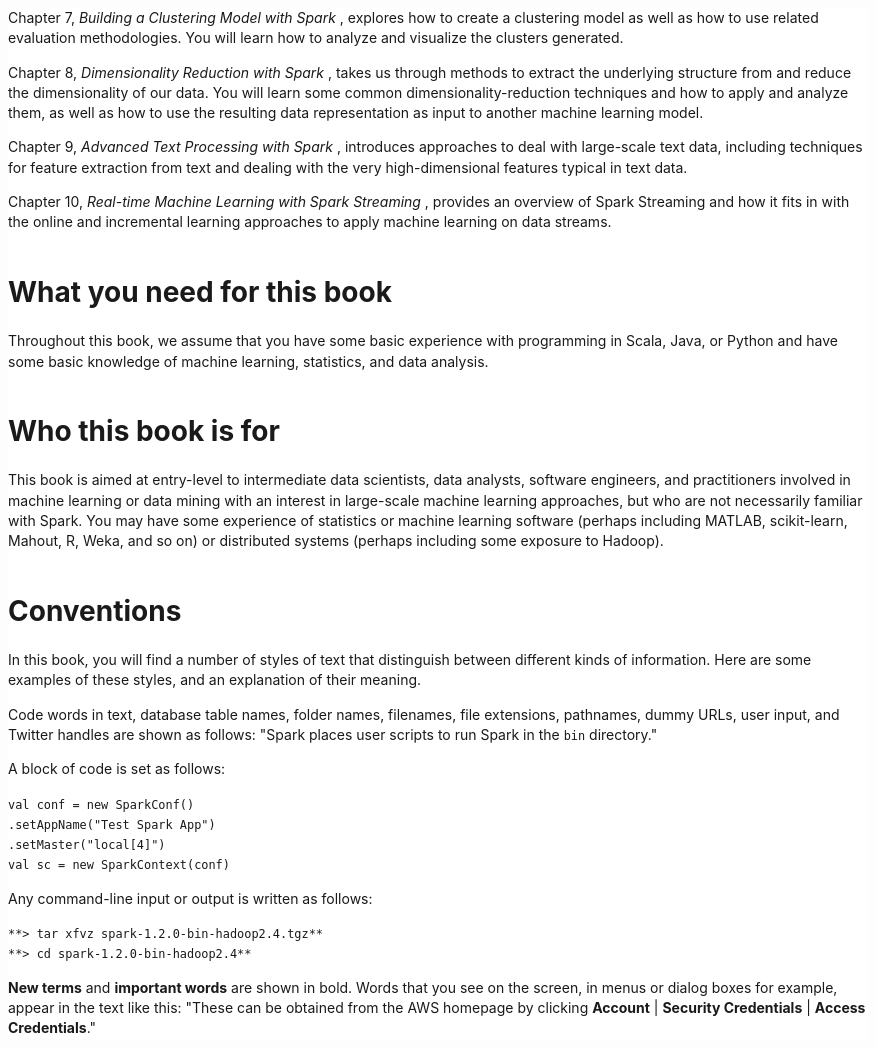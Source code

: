 Chapter 7, _Building a Clustering Model with Spark_ , explores how to create a clustering model as well as how to use related evaluation methodologies. You will learn how to analyze and visualize the clusters generated.

Chapter 8, _Dimensionality Reduction with Spark_ , takes us through methods to extract the underlying structure from and reduce the dimensionality of our data. You will learn some common dimensionality-reduction techniques and how to apply and analyze them, as well as how to use the resulting data representation as input to another machine learning model.

Chapter 9, _Advanced Text Processing with Spark_ , introduces approaches to deal with large-scale text data, including techniques for feature extraction from text and dealing with the very high-dimensional features typical in text data.

Chapter 10, _Real-time Machine Learning with Spark Streaming_ , provides an overview of Spark Streaming and how it fits in with the online and incremental learning approaches to apply machine learning on data streams.

# What you need for this book

Throughout this book, we assume that you have some basic experience with programming in Scala, Java, or Python and have some basic knowledge of machine learning, statistics, and data analysis.

# Who this book is for

This book is aimed at entry-level to intermediate data scientists, data analysts, software engineers, and practitioners involved in machine learning or data mining with an interest in large-scale machine learning approaches, but who are not necessarily familiar with Spark. You may have some experience of statistics or machine learning software (perhaps including MATLAB, scikit-learn, Mahout, R, Weka, and so on) or distributed systems (perhaps including some exposure to Hadoop).

# Conventions

In this book, you will find a number of styles of text that distinguish between different kinds of information. Here are some examples of these styles, and an explanation of their meaning.

Code words in text, database table names, folder names, filenames, file extensions, pathnames, dummy URLs, user input, and Twitter handles are shown as follows: "Spark places user scripts to run Spark in the `bin` directory."

A block of code is set as follows:

    val conf = new SparkConf()
    .setAppName("Test Spark App")
    .setMaster("local[4]")
    val sc = new SparkContext(conf)

Any command-line input or output is written as follows:

    **> tar xfvz spark-1.2.0-bin-hadoop2.4.tgz**
    **> cd spark-1.2.0-bin-hadoop2.4**

**New terms** and **important words** are shown in bold. Words that you see on the screen, in menus or dialog boxes for example, appear in the text like this: "These can be obtained from the AWS homepage by clicking **Account** | **Security Credentials** | **Access Credentials**."
